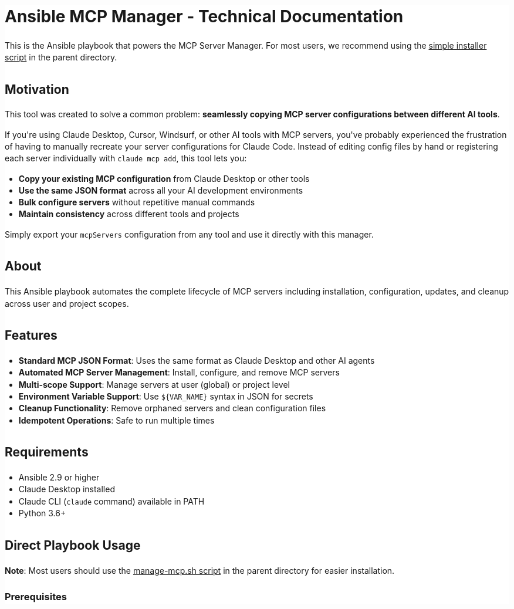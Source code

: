 # Ansible MCP Manager - Technical Documentation

This is the Ansible playbook that powers the MCP Server Manager. For most users, we recommend using the [simple installer script](../README.md) in the parent directory.

## Motivation

This tool was created to solve a common problem: **seamlessly copying MCP server configurations between different AI tools**. 

If you're using Claude Desktop, Cursor, Windsurf, or other AI tools with MCP servers, you've probably experienced the frustration of having to manually recreate your server configurations for Claude Code. Instead of editing config files by hand or registering each server individually with `claude mcp add`, this tool lets you:

- **Copy your existing MCP configuration** from Claude Desktop or other tools
- **Use the same JSON format** across all your AI development environments  
- **Bulk configure servers** without repetitive manual commands
- **Maintain consistency** across different tools and projects

Simply export your `mcpServers` configuration from any tool and use it directly with this manager.

## About

This Ansible playbook automates the complete lifecycle of MCP servers including installation, configuration, updates, and cleanup across user and project scopes.

## Features

- **Standard MCP JSON Format**: Uses the same format as Claude Desktop and other AI agents
- **Automated MCP Server Management**: Install, configure, and remove MCP servers
- **Multi-scope Support**: Manage servers at user (global) or project level
- **Environment Variable Support**: Use `${VAR_NAME}` syntax in JSON for secrets
- **Cleanup Functionality**: Remove orphaned servers and clean configuration files
- **Idempotent Operations**: Safe to run multiple times

## Requirements

- Ansible 2.9 or higher
- Claude Desktop installed
- Claude CLI (`claude` command) available in PATH
- Python 3.6+

## Direct Playbook Usage

**Note**: Most users should use the [manage-mcp.sh script](../README.md) in the parent directory for easier installation.

### Prerequisites
